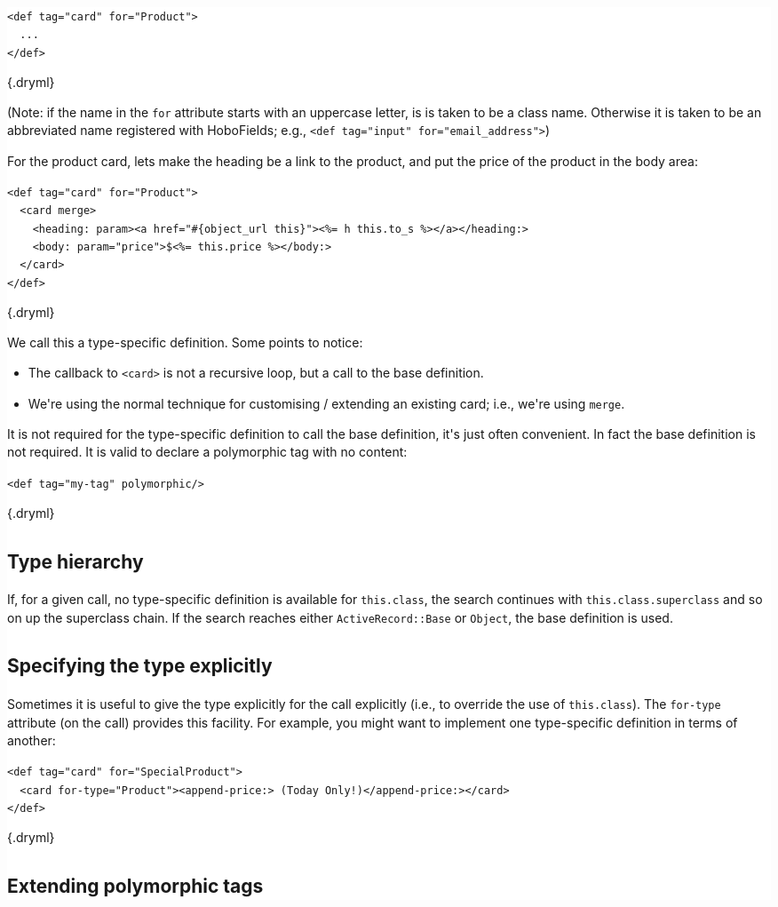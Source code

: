     <def tag="card" for="Product">
      ...
    </def>
{.dryml}
    
(Note: if the name in the `for` attribute starts with an uppercase letter, is is taken to be a class name. Otherwise it is taken to be an abbreviated name registered with HoboFields; e.g., `<def tag="input" for="email_address">`)
    
For the product card, lets make the heading be a link to the product, and put the price of the product in the body area:

    <def tag="card" for="Product">
      <card merge>
        <heading: param><a href="#{object_url this}"><%= h this.to_s %></a></heading:>
        <body: param="price">$<%= this.price %></body:>
      </card>
    </def>
{.dryml}

We call this a type-specific definition. Some points to notice:

 - The callback to `<card>` is not a recursive loop, but a call to the base definition. 
     
 - We're using the normal technique for customising / extending an existing card; i.e., we're using `merge`.

It is not required for the type-specific definition to call the base definition, it's just often convenient. In fact the base definition is not required. It is valid to declare a polymorphic tag with no content:

    <def tag="my-tag" polymorphic/>
{.dryml}


## Type hierarchy

If, for a given call, no type-specific definition is available for `this.class`, the search continues with `this.class.superclass` and so on up the superclass chain. If the search reaches either `ActiveRecord::Base` or `Object`, the base definition is used.


## Specifying the type explicitly

Sometimes it is useful to give the type explicitly for the call explicitly (i.e., to override the use of `this.class`). The `for-type` attribute (on the call) provides this facility. For example, you might want to implement one type-specific definition in terms of another:

    <def tag="card" for="SpecialProduct">
      <card for-type="Product"><append-price:> (Today Only!)</append-price:></card>
    </def>
{.dryml}
 
     
## Extending polymorphic tags
